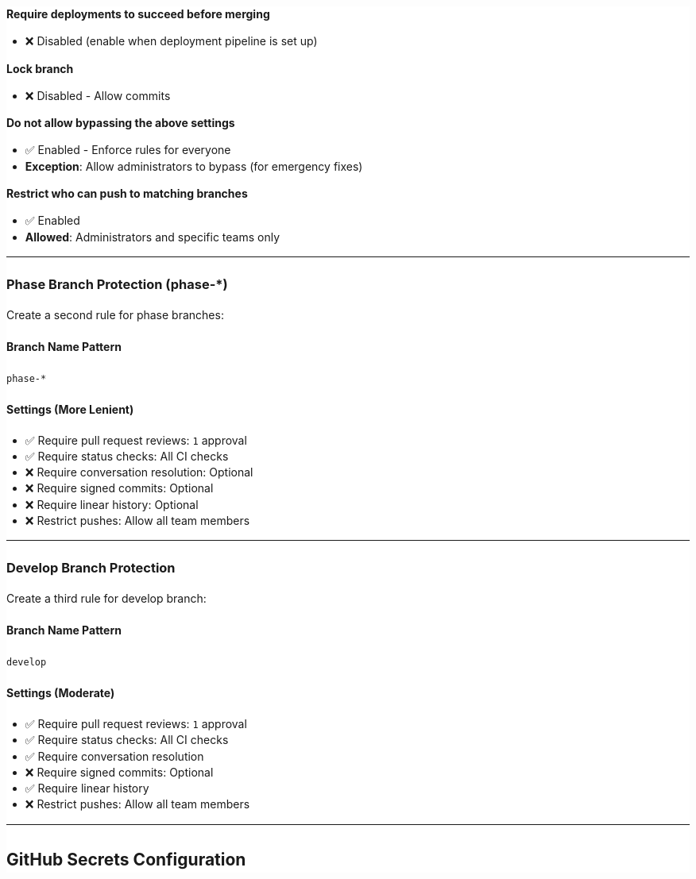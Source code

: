 **Require deployments to succeed before merging**
- ❌ Disabled (enable when deployment pipeline is set up)

**Lock branch**
- ❌ Disabled - Allow commits

**Do not allow bypassing the above settings**
- ✅ Enabled - Enforce rules for everyone
- **Exception**: Allow administrators to bypass (for emergency fixes)

**Restrict who can push to matching branches**
- ✅ Enabled
- **Allowed**: Administrators and specific teams only

---

### Phase Branch Protection (phase-*)

Create a second rule for phase branches:

#### Branch Name Pattern
```
phase-*
```

#### Settings (More Lenient)
- ✅ Require pull request reviews: `1` approval
- ✅ Require status checks: All CI checks
- ❌ Require conversation resolution: Optional
- ❌ Require signed commits: Optional
- ❌ Require linear history: Optional
- ❌ Restrict pushes: Allow all team members

---

### Develop Branch Protection

Create a third rule for develop branch:

#### Branch Name Pattern
```
develop
```

#### Settings (Moderate)
- ✅ Require pull request reviews: `1` approval
- ✅ Require status checks: All CI checks
- ✅ Require conversation resolution
- ❌ Require signed commits: Optional
- ✅ Require linear history
- ❌ Restrict pushes: Allow all team members

---

## GitHub Secrets Configuration
